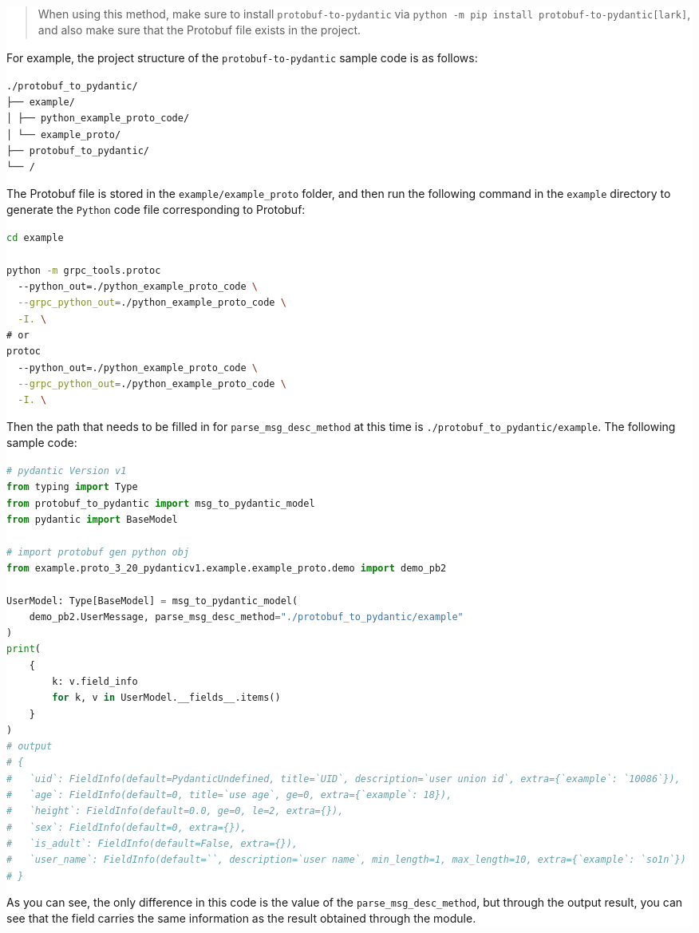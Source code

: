 > When using this method, make sure to install `protobuf-to-pydantic` via `python -m pip install protobuf-to-pydantic[lark]`, and also make sure that the Protobuf file exists in the project.

For example, the project structure of the `protobuf-to-pydantic` sample code is as follows:
```bash
./protobuf_to_pydantic/
├── example/
│ ├── python_example_proto_code/
│ └── example_proto/
├── protobuf_to_pydantic/
└── /
```

The Protobuf file is stored in the `example/example_proto` folder, and then run the following command in the `example` directory to generate the `Python` code file corresponding to Protobuf:
```bash
cd example

python -m grpc_tools.protoc
  --python_out=./python_example_proto_code \
  --grpc_python_out=./python_example_proto_code \
  -I. \
# or
protoc
  --python_out=./python_example_proto_code \
  --grpc_python_out=./python_example_proto_code \
  -I. \
```
Then the path that needs to be filled in for `parse_msg_desc_method` at this time is `./protobuf_to_pydantic/example`.
The following sample code:
```python
# pydantic Version v1
from typing import Type
from protobuf_to_pydantic import msg_to_pydantic_model
from pydantic import BaseModel

# import protobuf gen python obj
from example.proto_3_20_pydanticv1.example.example_proto.demo import demo_pb2

UserModel: Type[BaseModel] = msg_to_pydantic_model(
    demo_pb2.UserMessage, parse_msg_desc_method="./protobuf_to_pydantic/example"
)
print(
    {
        k: v.field_info
        for k, v in UserModel.__fields__.items()
    }
)
# output
# {
#   `uid`: FieldInfo(default=PydanticUndefined, title=`UID`, description=`user union id`, extra={`example`: `10086`}),
#   `age`: FieldInfo(default=0, title=`use age`, ge=0, extra={`example`: 18}),
#   `height`: FieldInfo(default=0.0, ge=0, le=2, extra={}),
#   `sex`: FieldInfo(default=0, extra={}),
#   `is_adult`: FieldInfo(default=False, extra={}),
#   `user_name`: FieldInfo(default=``, description=`user name`, min_length=1, max_length=10, extra={`example`: `so1n`})
# }
```
As you can see, the only difference in this code is the value of the `parse_msg_desc_method`, but through the output result, you can see that the field carries the same information as the result obtained through the module.
